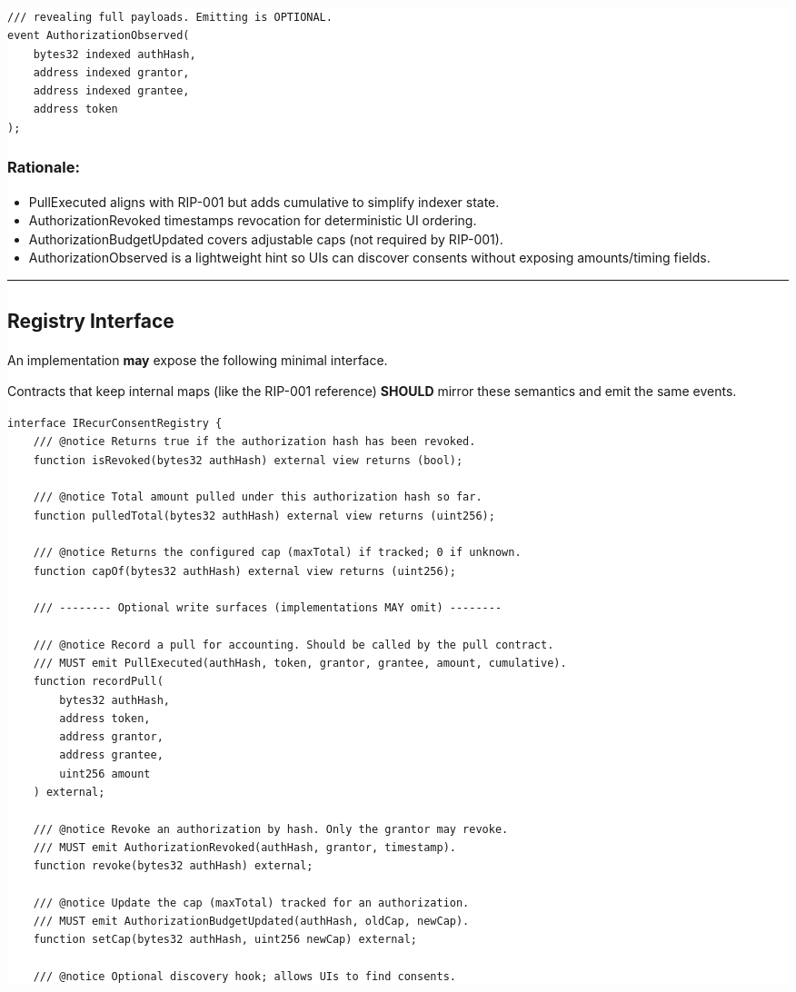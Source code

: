 ~~~
/// revealing full payloads. Emitting is OPTIONAL.
event AuthorizationObserved(
    bytes32 indexed authHash,
    address indexed grantor,
    address indexed grantee,
    address token
);
~~~

### Rationale:


- PullExecuted aligns with RIP-001 but adds cumulative to simplify indexer state.
- AuthorizationRevoked timestamps revocation for deterministic UI ordering.
- AuthorizationBudgetUpdated covers adjustable caps (not required by RIP-001).
- AuthorizationObserved is a lightweight hint so UIs can discover consents without exposing amounts/timing fields.





---



## Registry Interface





An implementation **may** expose the following minimal interface.

Contracts that keep internal maps (like the RIP-001 reference) **SHOULD** mirror these semantics and emit the same events.


~~~
interface IRecurConsentRegistry {
    /// @notice Returns true if the authorization hash has been revoked.
    function isRevoked(bytes32 authHash) external view returns (bool);

    /// @notice Total amount pulled under this authorization hash so far.
    function pulledTotal(bytes32 authHash) external view returns (uint256);

    /// @notice Returns the configured cap (maxTotal) if tracked; 0 if unknown.
    function capOf(bytes32 authHash) external view returns (uint256);

    /// -------- Optional write surfaces (implementations MAY omit) --------

    /// @notice Record a pull for accounting. Should be called by the pull contract.
    /// MUST emit PullExecuted(authHash, token, grantor, grantee, amount, cumulative).
    function recordPull(
        bytes32 authHash,
        address token,
        address grantor,
        address grantee,
        uint256 amount
    ) external;

    /// @notice Revoke an authorization by hash. Only the grantor may revoke.
    /// MUST emit AuthorizationRevoked(authHash, grantor, timestamp).
    function revoke(bytes32 authHash) external;

    /// @notice Update the cap (maxTotal) tracked for an authorization.
    /// MUST emit AuthorizationBudgetUpdated(authHash, oldCap, newCap).
    function setCap(bytes32 authHash, uint256 newCap) external;

    /// @notice Optional discovery hook; allows UIs to find consents.
~~~